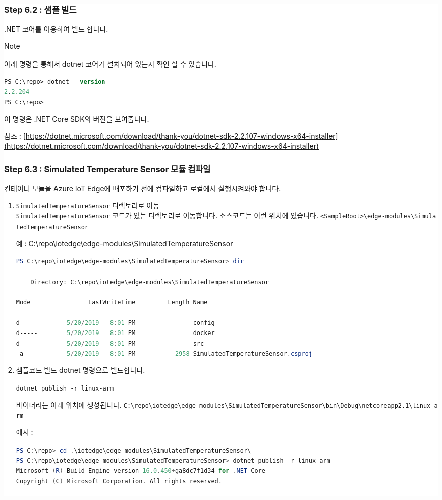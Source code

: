 ### Step 6.2 : 샘플 빌드

.NET 코어를 이용하여 빌드 합니다. 

> [!NOTE]  
> 아래 명령을 통해서 dotnet 코어가 설치되어 있는지 확인 할 수 있습니다. 
>
> ```ps  
> PS C:\repo> dotnet --version  
> 2.2.204  
> PS C:\repo>  
> ```
>
> 이 명령은 .NET Core SDK의 버전을 보여줍니다. 

참조 : [https://dotnet.microsoft.com/download/thank-you/dotnet-sdk-2.2.107-windows-x64-installer](https://dotnet.microsoft.com/download/thank-you/dotnet-sdk-2.2.107-windows-x64-installer)

### Step 6.3 : Simulated Temperature Sensor 모듈 컴파일

컨테이너 모듈을 Azure IoT Edge에 배포하기 전에 컴파일하고 로컬에서 실행시켜봐야 합니다. 

1. `SimulatedTemperatureSensor` 디렉토리로 이동  
    `SimulatedTemperatureSensor` 코드가 있는 디렉토리로 이동합니다. 
    소스코드는 이런 위치에 있습니다.  `<SampleRoot>\edge-modules\SimulatedTemperatureSensor`

    예 : C:\repo\iotedge\edge-modules\SimulatedTemperatureSensor

    ```powershell
    PS C:\repo\iotedge\edge-modules\SimulatedTemperatureSensor> dir
  
        Directory: C:\repo\iotedge\edge-modules\SimulatedTemperatureSensor
  
    Mode                LastWriteTime         Length Name
    ----                -------------         ------ ----
    d-----        5/20/2019   8:01 PM                config
    d-----        5/20/2019   8:01 PM                docker
    d-----        5/20/2019   8:01 PM                src
    -a----        5/20/2019   8:01 PM           2958 SimulatedTemperatureSensor.csproj

    ```

1. 샘플코드 빌드
    dotnet 명령으로 빌드합니다. 

    ```ps
    dotnet publish -r linux-arm
    ```

    바이너리는 아래 위치에 생성됩니다. 
    `C:\repo\iotedge\edge-modules\SimulatedTemperatureSensor\bin\Debug\netcoreapp2.1\linux-arm`  

    예시 :
  
    ```powershell
    PS C:\repo> cd .\iotedge\edge-modules\SimulatedTemperatureSensor\
    PS C:\repo\iotedge\edge-modules\SimulatedTemperatureSensor> dotnet publish -r linux-arm
    Microsoft (R) Build Engine version 16.0.450+ga8dc7f1d34 for .NET Core
    Copyright (C) Microsoft Corporation. All rights reserved.
  